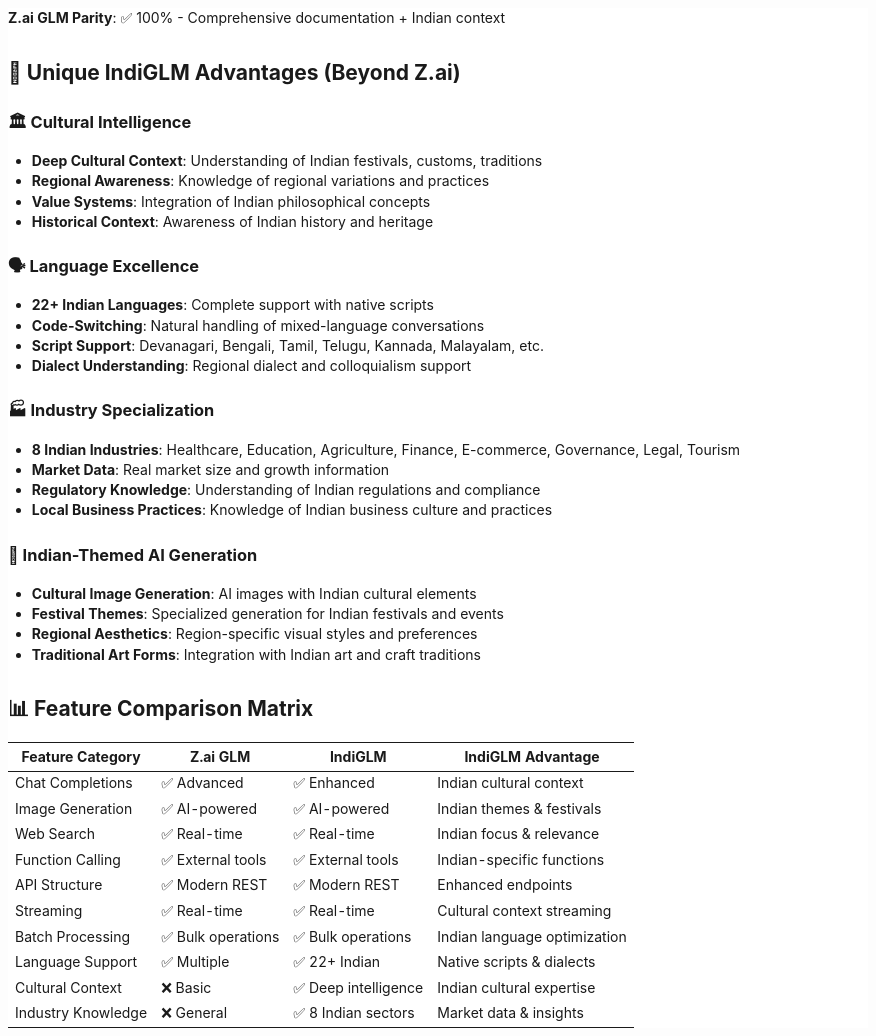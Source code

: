 **Z.ai GLM Parity**: ✅ 100% - Comprehensive documentation + Indian context

## 🌟 Unique IndiGLM Advantages (Beyond Z.ai)

### 🏛️ Cultural Intelligence
- **Deep Cultural Context**: Understanding of Indian festivals, customs, traditions
- **Regional Awareness**: Knowledge of regional variations and practices
- **Value Systems**: Integration of Indian philosophical concepts
- **Historical Context**: Awareness of Indian history and heritage

### 🗣️ Language Excellence
- **22+ Indian Languages**: Complete support with native scripts
- **Code-Switching**: Natural handling of mixed-language conversations
- **Script Support**: Devanagari, Bengali, Tamil, Telugu, Kannada, Malayalam, etc.
- **Dialect Understanding**: Regional dialect and colloquialism support

### 🏭 Industry Specialization
- **8 Indian Industries**: Healthcare, Education, Agriculture, Finance, E-commerce, Governance, Legal, Tourism
- **Market Data**: Real market size and growth information
- **Regulatory Knowledge**: Understanding of Indian regulations and compliance
- **Local Business Practices**: Knowledge of Indian business culture and practices

### 🎨 Indian-Themed AI Generation
- **Cultural Image Generation**: AI images with Indian cultural elements
- **Festival Themes**: Specialized generation for Indian festivals and events
- **Regional Aesthetics**: Region-specific visual styles and preferences
- **Traditional Art Forms**: Integration with Indian art and craft traditions

## 📊 Feature Comparison Matrix

| Feature Category | Z.ai GLM | IndiGLM | IndiGLM Advantage |
|-------------------|-----------|----------|-------------------|
| Chat Completions | ✅ Advanced | ✅ Enhanced | Indian cultural context |
| Image Generation | ✅ AI-powered | ✅ AI-powered | Indian themes & festivals |
| Web Search | ✅ Real-time | ✅ Real-time | Indian focus & relevance |
| Function Calling | ✅ External tools | ✅ External tools | Indian-specific functions |
| API Structure | ✅ Modern REST | ✅ Modern REST | Enhanced endpoints |
| Streaming | ✅ Real-time | ✅ Real-time | Cultural context streaming |
| Batch Processing | ✅ Bulk operations | ✅ Bulk operations | Indian language optimization |
| Language Support | ✅ Multiple | ✅ 22+ Indian | Native scripts & dialects |
| Cultural Context | ❌ Basic | ✅ Deep intelligence | Indian cultural expertise |
| Industry Knowledge | ❌ General | ✅ 8 Indian sectors | Market data & insights |
